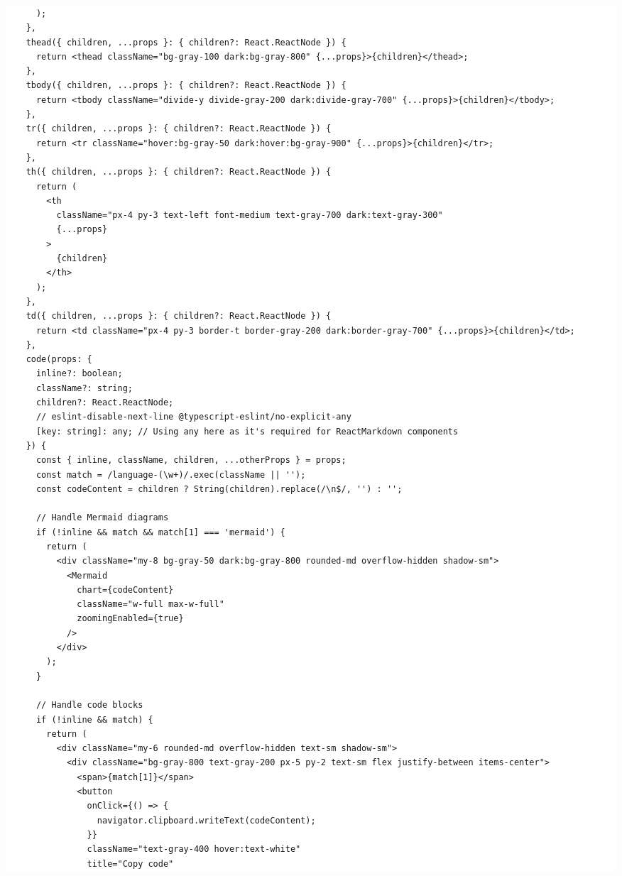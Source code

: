 ```text
      );
    },
    thead({ children, ...props }: { children?: React.ReactNode }) {
      return <thead className="bg-gray-100 dark:bg-gray-800" {...props}>{children}</thead>;
    },
    tbody({ children, ...props }: { children?: React.ReactNode }) {
      return <tbody className="divide-y divide-gray-200 dark:divide-gray-700" {...props}>{children}</tbody>;
    },
    tr({ children, ...props }: { children?: React.ReactNode }) {
      return <tr className="hover:bg-gray-50 dark:hover:bg-gray-900" {...props}>{children}</tr>;
    },
    th({ children, ...props }: { children?: React.ReactNode }) {
      return (
        <th
          className="px-4 py-3 text-left font-medium text-gray-700 dark:text-gray-300"
          {...props}
        >
          {children}
        </th>
      );
    },
    td({ children, ...props }: { children?: React.ReactNode }) {
      return <td className="px-4 py-3 border-t border-gray-200 dark:border-gray-700" {...props}>{children}</td>;
    },
    code(props: {
      inline?: boolean;
      className?: string;
      children?: React.ReactNode;
      // eslint-disable-next-line @typescript-eslint/no-explicit-any
      [key: string]: any; // Using any here as it's required for ReactMarkdown components
    }) {
      const { inline, className, children, ...otherProps } = props;
      const match = /language-(\w+)/.exec(className || '');
      const codeContent = children ? String(children).replace(/\n$/, '') : '';

      // Handle Mermaid diagrams
      if (!inline && match && match[1] === 'mermaid') {
        return (
          <div className="my-8 bg-gray-50 dark:bg-gray-800 rounded-md overflow-hidden shadow-sm">
            <Mermaid
              chart={codeContent}
              className="w-full max-w-full"
              zoomingEnabled={true}
            />
          </div>
        );
      }

      // Handle code blocks
      if (!inline && match) {
        return (
          <div className="my-6 rounded-md overflow-hidden text-sm shadow-sm">
            <div className="bg-gray-800 text-gray-200 px-5 py-2 text-sm flex justify-between items-center">
              <span>{match[1]}</span>
              <button
                onClick={() => {
                  navigator.clipboard.writeText(codeContent);
                }}
                className="text-gray-400 hover:text-white"
                title="Copy code"
```